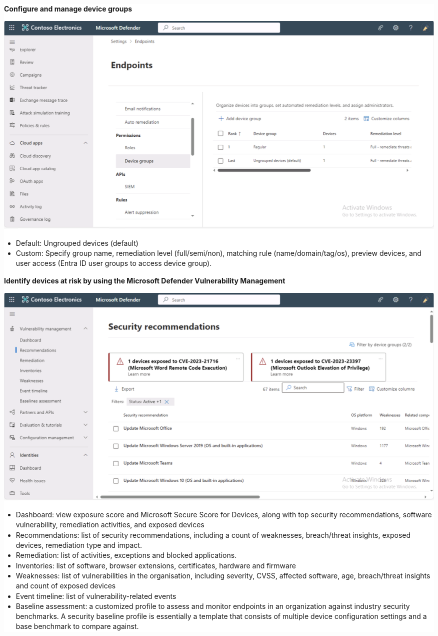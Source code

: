 **Configure and manage device groups**

![Device Groups](https://github.com/alfonso-greenbrook/SC-200-Microsoft-Security-Operations-Analyst/blob/3614e7fe4252e8c92c783f554a6d7a69d772233c/Part1-Defender-XDR/Device_Groups.png?raw=true)
- Default: Ungrouped devices (default)
- Custom: Specify group name, remediation level (full/semi/non), matching rule (name/domain/tag/os), preview devices, and user access (Entra ID user groups to access device group).

**Identify devices at risk by using the Microsoft Defender Vulnerability Management**

![Vulnerability Recommendations](https://github.com/alfonso-greenbrook/SC-200-Microsoft-Security-Operations-Analyst/blob/9c9122caa9e53d6ce06b16323cb1e3cbd70bf8d7/Part1-Defender-XDR/Vulnerability_Recommendations.png?raw=true)
- Dashboard: view exposure score and Microsoft Secure Score for Devices, along with top security recommendations, software vulnerability, remediation activities, and exposed devices
- Recommendations: list of security recommendations, including a count of weaknesses, breach/threat insights, exposed devices, remediation type and impact.
- Remediation: list of activities, exceptions and blocked applications.
- Inventories: list of software, browser extensions, certificates, hardware and firmware
- Weaknesses: list of vulnerabilities in the organisation, including severity, CVSS, affected software, age, breach/threat insights and count of exposed devices
- Event timeline: list of vulnerability-related events
- Baseline assessment: a customized profile to assess and monitor endpoints in an organization against industry security benchmarks. A security baseline profile is essentially a template that consists of multiple device configuration settings and a base benchmark to compare against.
